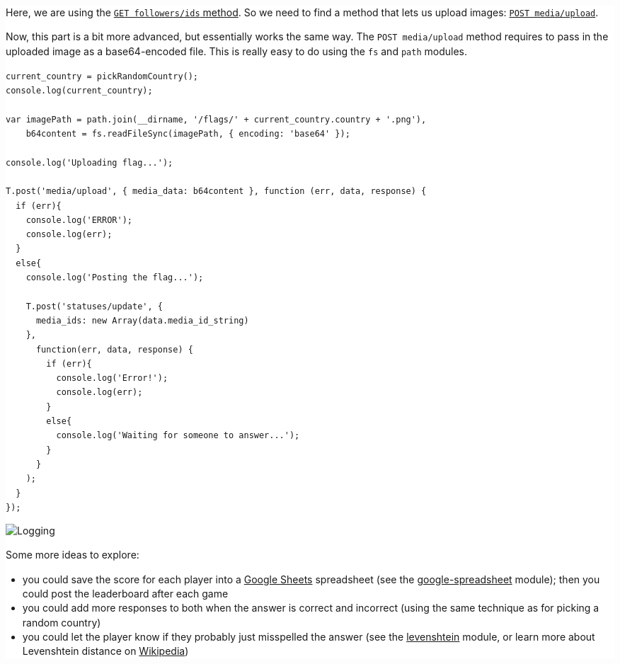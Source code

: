 Here, we are using the [`GET followers/ids` method](https://dev.twitter.com/rest/reference/get/followers/ids). So we need to find a method that lets us upload images: [`POST media/upload`](https://dev.twitter.com/rest/reference/post/media/upload). 

Now, this part is a bit more advanced, but essentially works the same way. The `POST media/upload` method requires to pass in the uploaded image as a base64-encoded file. This is really easy to do using the `fs` and `path` modules.

```
current_country = pickRandomCountry();
console.log(current_country);

var imagePath = path.join(__dirname, '/flags/' + current_country.country + '.png'),
    b64content = fs.readFileSync(imagePath, { encoding: 'base64' });

console.log('Uploading flag...');

T.post('media/upload', { media_data: b64content }, function (err, data, response) {
  if (err){
    console.log('ERROR');
    console.log(err);          
  }
  else{
    console.log('Posting the flag...');

    T.post('statuses/update', {
      media_ids: new Array(data.media_id_string)
    },
      function(err, data, response) {
        if (err){
          console.log('Error!');
          console.log(err);
        }
        else{
          console.log('Waiting for someone to answer...');
        }
      }
    );
  }
});
```

![Logging](/content/tutorials/making-what_capital/images/log.png)

Some more ideas to explore:

- you could save the score for each player into a [Google Sheets](https://www.google.com/sheets/about/) spreadsheet (see the [google-spreadsheet](https://www.npmjs.com/package/google-spreadsheet) module); then you could post the leaderboard after each game
- you could add more responses to both when the answer is correct and incorrect (using the same technique as for picking a random country)
- you could let the player know if they probably just misspelled the answer (see the [levenshtein](https://www.npmjs.com/package/levenshtein) module, or learn more about Levenshtein distance on [Wikipedia](https://en.wikipedia.org/wiki/Levenshtein_distance))
